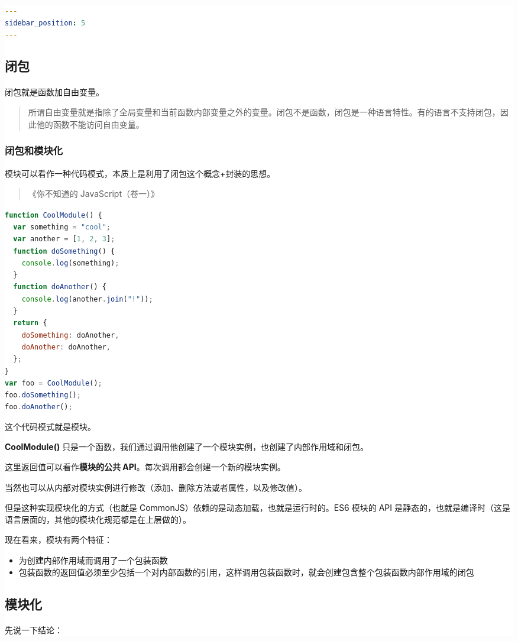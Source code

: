 ```yaml
---
sidebar_position: 5
---
```


## 闭包

闭包就是函数加自由变量。

> 所谓自由变量就是指除了全局变量和当前函数内部变量之外的变量。闭包不是函数，闭包是一种语言特性。有的语言不支持闭包，因此他的函数不能访问自由变量。

### 闭包和模块化

模块可以看作一种代码模式，本质上是利用了闭包这个概念+封装的思想。

> 《你不知道的 JavaScript（卷一）》

```js
function CoolModule() {
  var something = "cool";
  var another = [1, 2, 3];
  function doSomething() {
    console.log(something);
  }
  function doAnother() {
    console.log(another.join("!"));
  }
  return {
    doSomething: doAnother,
    doAnother: doAnother,
  };
}
var foo = CoolModule();
foo.doSomething();
foo.doAnother();
```

这个代码模式就是模块。

**CoolModule()** 只是一个函数，我们通过调用他创建了一个模块实例，也创建了内部作用域和闭包。

这里返回值可以看作**模块的公共 API**。每次调用都会创建一个新的模块实例。

当然也可以从内部对模块实例进行修改（添加、删除方法或者属性，以及修改值）。

但是这种实现模块化的方式（也就是 CommonJS）依赖的是动态加载，也就是运行时的。ES6 模块的 API 是静态的，也就是编译时（这是语言层面的，其他的模块化规范都是在上层做的）。

现在看来，模块有两个特征：

- 为创建内部作用域而调用了一个包装函数
- 包装函数的返回值必须至少包括一个对内部函数的引用，这样调用包装函数时，就会创建包含整个包装函数内部作用域的闭包

## 模块化

先说一下结论：
